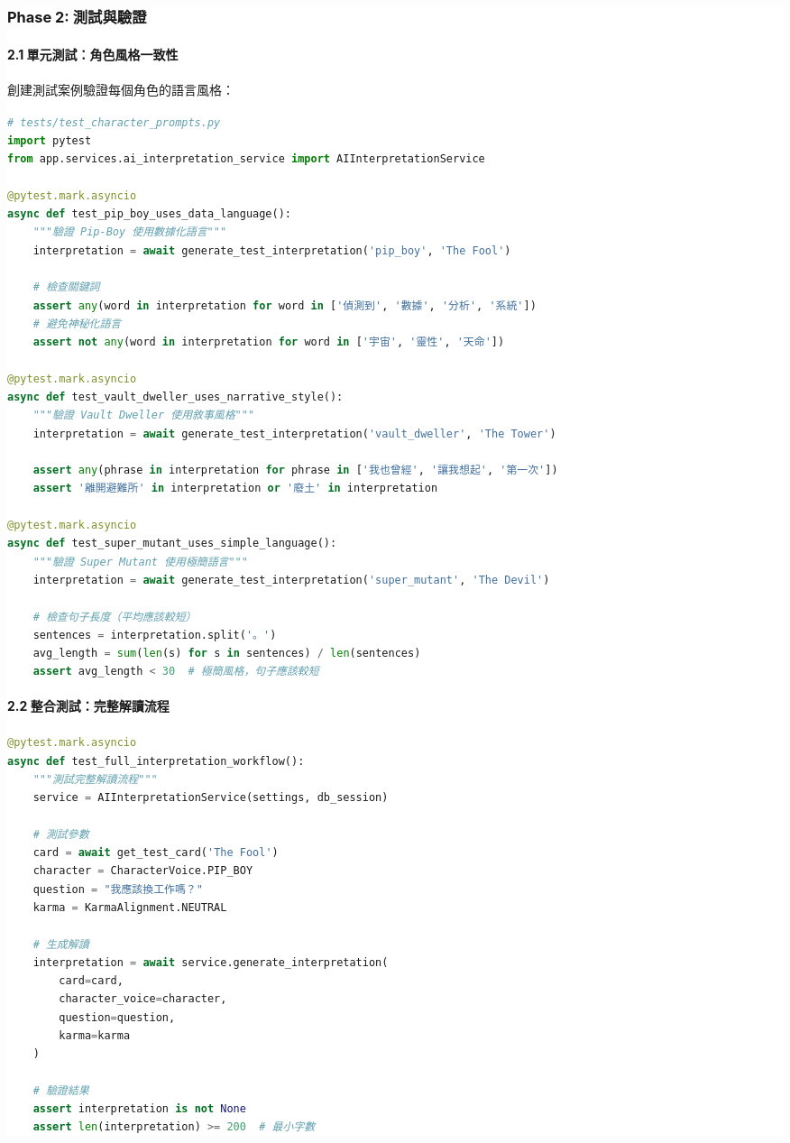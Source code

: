 
### Phase 2: 測試與驗證

#### 2.1 單元測試：角色風格一致性
創建測試案例驗證每個角色的語言風格：

```python
# tests/test_character_prompts.py
import pytest
from app.services.ai_interpretation_service import AIInterpretationService

@pytest.mark.asyncio
async def test_pip_boy_uses_data_language():
    """驗證 Pip-Boy 使用數據化語言"""
    interpretation = await generate_test_interpretation('pip_boy', 'The Fool')

    # 檢查關鍵詞
    assert any(word in interpretation for word in ['偵測到', '數據', '分析', '系統'])
    # 避免神秘化語言
    assert not any(word in interpretation for word in ['宇宙', '靈性', '天命'])

@pytest.mark.asyncio
async def test_vault_dweller_uses_narrative_style():
    """驗證 Vault Dweller 使用敘事風格"""
    interpretation = await generate_test_interpretation('vault_dweller', 'The Tower')

    assert any(phrase in interpretation for phrase in ['我也曾經', '讓我想起', '第一次'])
    assert '離開避難所' in interpretation or '廢土' in interpretation

@pytest.mark.asyncio
async def test_super_mutant_uses_simple_language():
    """驗證 Super Mutant 使用極簡語言"""
    interpretation = await generate_test_interpretation('super_mutant', 'The Devil')

    # 檢查句子長度（平均應該較短）
    sentences = interpretation.split('。')
    avg_length = sum(len(s) for s in sentences) / len(sentences)
    assert avg_length < 30  # 極簡風格，句子應該較短
```

#### 2.2 整合測試：完整解讀流程
```python
@pytest.mark.asyncio
async def test_full_interpretation_workflow():
    """測試完整解讀流程"""
    service = AIInterpretationService(settings, db_session)

    # 測試參數
    card = await get_test_card('The Fool')
    character = CharacterVoice.PIP_BOY
    question = "我應該換工作嗎？"
    karma = KarmaAlignment.NEUTRAL

    # 生成解讀
    interpretation = await service.generate_interpretation(
        card=card,
        character_voice=character,
        question=question,
        karma=karma
    )

    # 驗證結果
    assert interpretation is not None
    assert len(interpretation) >= 200  # 最小字數
```